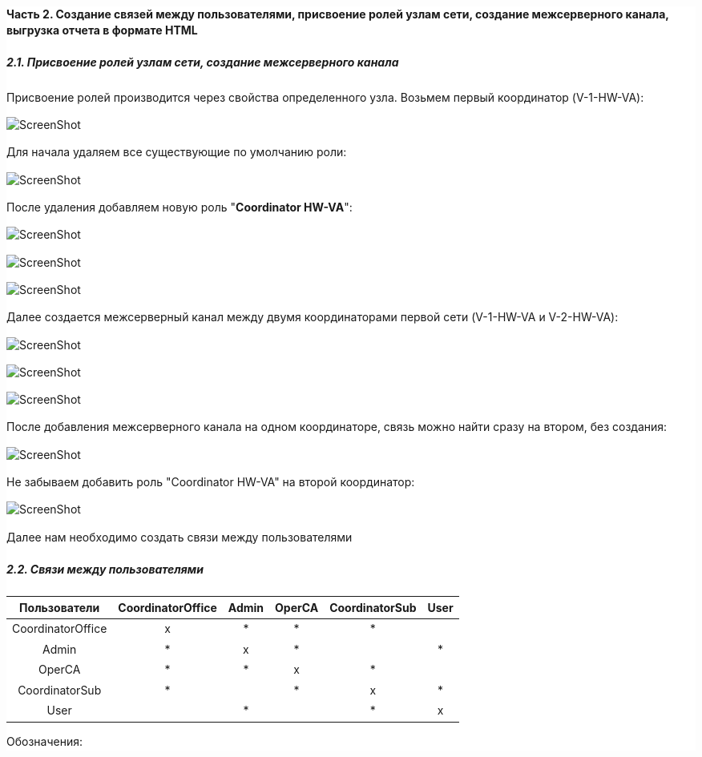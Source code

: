 #### Часть 2. Создание связей между пользователями, присвоение ролей узлам сети, создание межсерверного канала, выгрузка отчета в формате HTML

##### 2.1. Присвоение ролей узлам сети, создание межсерверного канала

Присвоение ролей производится через свойства определенного узла. Возьмем первый координатор (V-1-HW-VA):

![ScreenShot](screenshots/94.png)

Для начала удаляем все существующие по умолчанию роли:

![ScreenShot](screenshots/95.png)

После удаления добавляем новую роль "**Coordinator HW-VA**":

![ScreenShot](screenshots/96.png)

![ScreenShot](screenshots/97.png)

![ScreenShot](screenshots/98.png)

Далее создается межсерверный канал между двумя координаторами первой сети (V-1-HW-VA и V-2-HW-VA):

![ScreenShot](screenshots/99.png)

![ScreenShot](screenshots/100.png)

![ScreenShot](screenshots/101.png)

После добавления межсерверного канала на одном координаторе, связь можно найти сразу на втором, без создания:

![ScreenShot](screenshots/102.png)

Не забываем добавить роль "Coordinator HW-VA" на второй координатор:

![ScreenShot](screenshots/103.png)

Далее нам необходимо создать связи между пользователями

##### 2.2. Связи между пользователями

|   Пользователи    | CoordinatorOffice | Admin | OperCA | CoordinatorSub | User |
| :---------------: | :---------------: | :---: | :----: | :------------: | :--: |
| CoordinatorOffice |         x         |  \*   |   \*   |       \*       |      |
|       Admin       |        \*         |   x   |   \*   |                |  \*  |
|      OperCA       |        \*         |  \*   |   x    |       \*       |      |
|  CoordinatorSub   |        \*         |       |   \*   |       x        |  \*  |
|       User        |                   |  \*   |        |       \*       |  x   |
Обозначения:

